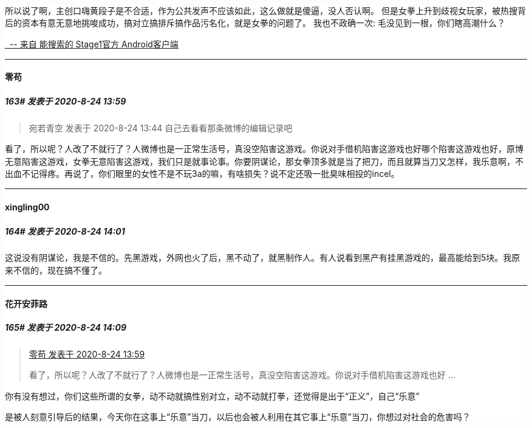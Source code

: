 

所以说了啊，主创口嗨黄段子是不合适，作为公共发声不应该如此，这么做就是傻逼，没人否认啊。
但是女拳上升到歧视女玩家，被热搜背后的资本有意无意地挑唆成功，搞对立搞排斥搞作品污名化，就是女拳的问题了。
我也不政确一次: 毛没见到一根，你们瞎高潮什么？

[  -- 来自 能搜索的 Stage1官方 Android客户端](https://www.coolapk.com/apk/140634)







-----

####  零苟  
##### 163#       发表于 2020-8-24 13:59



<blockquote>宛若青空 发表于 2020-8-24 13:44
自己去看看那条微博的编辑记录吧</blockquote>
看了，所以呢？人改了不就行了？人微博也是一正常生活号，真没空陷害这游戏。你说对手借机陷害这游戏也好哪个陷害这游戏也好，原博无意陷害这游戏，女拳无意陷害这游戏，我们只是就事论事。你要阴谋论，那女拳顶多就是当了把刀，而且就算当刀又怎样，我乐意啊，不出血不记得疼。再说了，你们眼里的女性不是不玩3a的嘛，有啥损失？说不定还吸一批臭味相投的incel。







-----

####  xingling00  
##### 164#       发表于 2020-8-24 14:01




这说没有阴谋论，我是不信的。先黑游戏，外网也火了后，黑不动了，就黑制作人。有人说看到黑产有挂黑游戏的，最高能给到5块。我原来不信的，现在搞不懂了。







-----

####  花开安菲路  
##### 165#       发表于 2020-8-24 14:09



<blockquote><a href="httphttps://bbs.saraba1st.com/2b/forum.php?mod=redirect&amp;goto=findpost&amp;pid=48534587&amp;ptid=1956216" target="_blank">零苟 发表于 2020-8-24 13:59</a>

看了，所以呢？人改了不就行了？人微博也是一正常生活号，真没空陷害这游戏。你说对手借机陷害这游戏也好 ...</blockquote>
你有没有想过，你们这些所谓的女拳，动不动就搞性别对立，动不动就打拳，还觉得是出于“正义”，自己“乐意”

是被人刻意引导后的结果，今天你在这事上“乐意”当刀，以后也会被人利用在其它事上“乐意”当刀，你想过对社会的危害吗？






